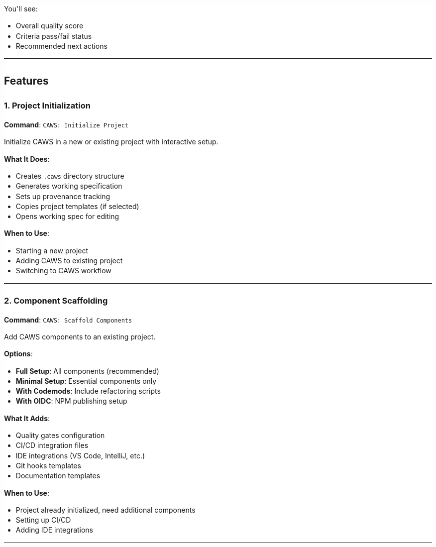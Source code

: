 You'll see:
- Overall quality score
- Criteria pass/fail status
- Recommended next actions

---

## Features

### 1. Project Initialization

**Command**: `CAWS: Initialize Project`

Initialize CAWS in a new or existing project with interactive setup.

**What It Does**:
- Creates `.caws` directory structure
- Generates working specification
- Sets up provenance tracking
- Copies project templates (if selected)
- Opens working spec for editing

**When to Use**:
- Starting a new project
- Adding CAWS to existing project
- Switching to CAWS workflow

---

### 2. Component Scaffolding

**Command**: `CAWS: Scaffold Components`

Add CAWS components to an existing project.

**Options**:
- **Full Setup**: All components (recommended)
- **Minimal Setup**: Essential components only
- **With Codemods**: Include refactoring scripts
- **With OIDC**: NPM publishing setup

**What It Adds**:
- Quality gates configuration
- CI/CD integration files
- IDE integrations (VS Code, IntelliJ, etc.)
- Git hooks templates
- Documentation templates

**When to Use**:
- Project already initialized, need additional components
- Setting up CI/CD
- Adding IDE integrations

---
